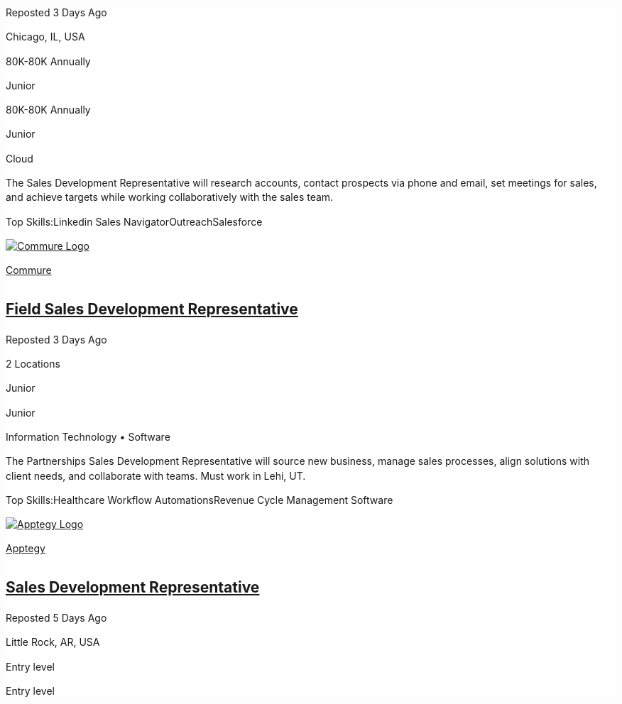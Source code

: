 Reposted 3 Days Ago

Chicago, IL, USA

80K-80K Annually

Junior

80K-80K Annually

Junior

Cloud

The Sales Development Representative will research accounts, contact prospects via phone and email, set meetings for sales, and achieve targets while working collaboratively with the sales team.

Top Skills:Linkedin Sales NavigatorOutreachSalesforce

[![Commure Logo](https://cdn.builtin.com/cdn-cgi/image/f=auto,fit=scale-down,w=128,h=128/https://builtin.com/sites/www.builtin.com/files/2021-11/Commure.jpg)](https://builtin.com/company/commure)

[Commure](https://builtin.com/company/commure)

## [Field Sales Development Representative](https://builtin.com/job/partnerships-sales-development-representative/4470669)

Reposted 3 Days Ago

2 Locations


Junior

Junior

Information Technology • Software

The Partnerships Sales Development Representative will source new business, manage sales processes, align solutions with client needs, and collaborate with teams. Must work in Lehi, UT.

Top Skills:Healthcare Workflow AutomationsRevenue Cycle Management Software

[![Apptegy Logo](https://cdn.builtin.com/cdn-cgi/image/f=auto,fit=scale-down,w=128,h=128/https://builtin.com/sites/www.builtin.com/files/2021-07/1625596471502.jpeg)](https://builtin.com/company/apptegy)

[Apptegy](https://builtin.com/company/apptegy)

## [Sales Development Representative](https://builtin.com/job/sales-development-representative/2106132)

Reposted 5 Days Ago

Little Rock, AR, USA

Entry level

Entry level
